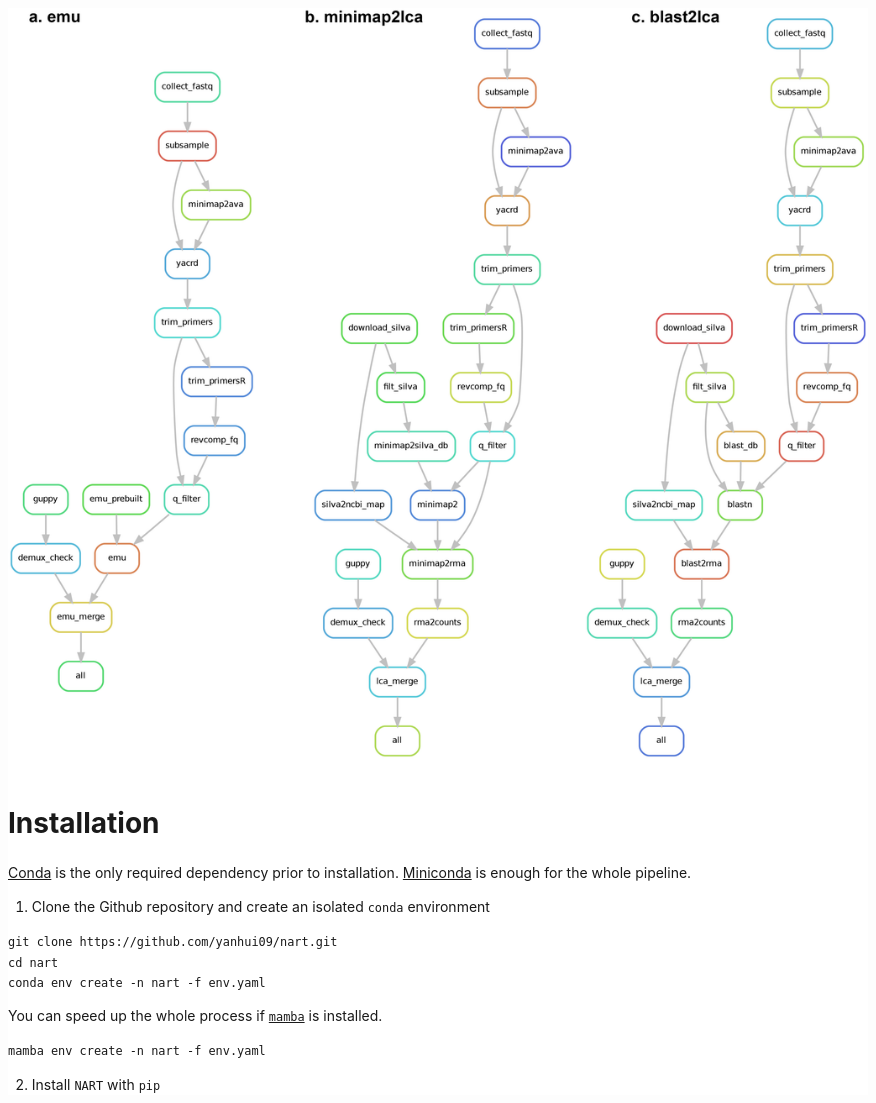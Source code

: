 ![dag](nart/workflow/resources/dag.png)

# Installation
[Conda](https://docs.conda.io/projects/conda/en/latest/user-guide/install/index.html) is the only required dependency prior to installation.
[Miniconda](https://docs.conda.io/en/latest/miniconda.html) is enough for the whole pipeline. 

1. Clone the Github repository and create an isolated `conda` environment
```
git clone https://github.com/yanhui09/nart.git
cd nart
conda env create -n nart -f env.yaml 
```
You can speed up the whole process if [`mamba`](https://github.com/mamba-org/mamba) is installed.
```
mamba env create -n nart -f env.yaml 
```
2. Install `NART` with `pip`
      